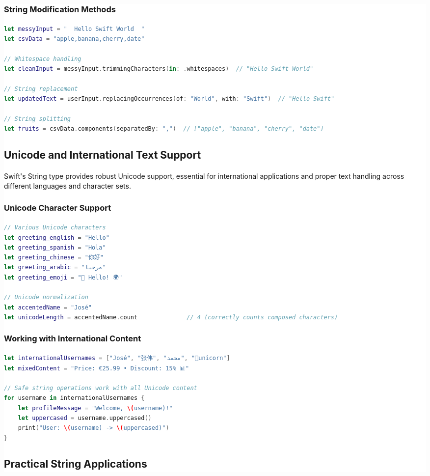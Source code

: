 ### String Modification Methods

```swift
let messyInput = "  Hello Swift World  "
let csvData = "apple,banana,cherry,date"

// Whitespace handling
let cleanInput = messyInput.trimmingCharacters(in: .whitespaces)  // "Hello Swift World"

// String replacement
let updatedText = userInput.replacingOccurrences(of: "World", with: "Swift")  // "Hello Swift"

// String splitting
let fruits = csvData.components(separatedBy: ",")  // ["apple", "banana", "cherry", "date"]
```

## Unicode and International Text Support

Swift's String type provides robust Unicode support, essential for international applications and proper text handling across different languages and character sets.

### Unicode Character Support

```swift
// Various Unicode characters
let greeting_english = "Hello"
let greeting_spanish = "Hola"
let greeting_chinese = "你好"
let greeting_arabic = "مرحبا"
let greeting_emoji = "👋 Hello! 🌍"

// Unicode normalization
let accentedName = "José"
let unicodeLength = accentedName.count              // 4 (correctly counts composed characters)
```

### Working with International Content

```swift
let internationalUsernames = ["José", "张伟", "محمد", "🦄unicorn"]
let mixedContent = "Price: €25.99 • Discount: 15% 📊"

// Safe string operations work with all Unicode content
for username in internationalUsernames {
    let profileMessage = "Welcome, \(username)!"
    let uppercased = username.uppercased()
    print("User: \(username) -> \(uppercased)")
}
```

## Practical String Applications
